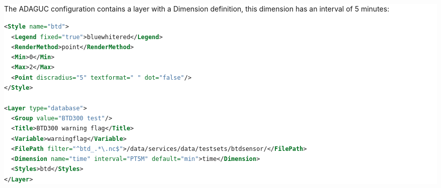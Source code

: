 ```
```

The ADAGUC configuration contains a layer with a Dimension definition,
this dimension has an interval of 5 minutes:

```xml
<Style name="btd">
  <Legend fixed="true">bluewhitered</Legend>
  <RenderMethod>point</RenderMethod>
  <Min>0</Min>
  <Max>2</Max>
  <Point discradius="5" textformat=" " dot="false"/>
</Style>

<Layer type="database">
  <Group value="BTD300 test"/>
  <Title>BTD300 warning flag</Title>
  <Variable>warningflag</Variable>
  <FilePath filter="^btd_.*\.nc$">/data/services/data/testsets/btdsensor/</FilePath>
  <Dimension name="time" interval="PT5M" default="min">time</Dimension>
  <Styles>btd</Styles>
</Layer>
```
